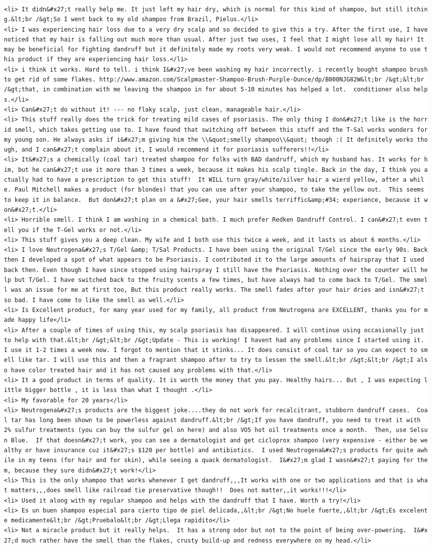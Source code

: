     <li> It didn&#x27;t really help me. It just left my hair dry, which is normal for this kind of shampoo, but still itching.&lt;br /&gt;So I went back to my old shampoo from Brazil, Pielus.</li>
    <li> I was experiencing hair loss due to a very dry scalp and so decided to give this a try. After the first use, I have noticed that my hair is falling out much more than usual. After just two uses, I feel that I might lose all my hair! It may be beneficial for fighting dandruff but it definitely made my roots very weak. I would not recommend anyone to use this product if they are experiencing hair loss.</li>
    <li> i think it works. Hard to tell. i think I&#x27;ve been washing my hair incorrectly. i recently bought shampoo brush to get rid of some flakes. http://www.amazon.com/Scalpmaster-Shampoo-Brush-Purple-Ounce/dp/B000NJG82W&lt;br /&gt;&lt;br /&gt;that, in combination with me leaving the shampoo in for about 5-10 minutes has helped a lot.  conditioner also helps.</li>
    <li> Can&#x27;t do without it! --- no flaky scalp, just clean, manageable hair.</li>
    <li> This stuff really does the trick for treating mild cases of psoriasis. The only thing I don&#x27;t like is the horrid smell, which takes getting use to. I have found that switching off between this stuff and the T-Sal works wonders for my young son. He always asks if i&#x27;m giving him the \\&quot;smelly shampoo\\&quot; though :( It definitely works though, and I can&#x27;t complain about it, I would recommend it for psoriasis sufferers!!</li>
    <li> It&#x27;s a chemically (coal tar) treated shampoo for folks with BAD dandruff, which my husband has. It works for him, but he can&#x27;t use it more than 3 times a week, because it makes his scalp tingle. Back in the day, I think you actually had to have a prescription to get this stuff!  It WILL turn gray/white/silver hair a wierd yellow, after a while. Paul Mitchell makes a product (for blondes) that you can use after your shampoo, to take the yellow out.  This seems to keep it in balance.  But don&#x27;t plan on a &#x27;Gee, your hair smells terriffic&amp;#34; experience, because it won&#x27;t.</li>
    <li> Horrible smell. I think I am washing in a chemical bath. I much prefer Redken Dandruff Control. I can&#x27;t even tell you if the T-Gel works or not.</li>
    <li> This stuff gives you a deep clean. My wife and I both use this twice a week, and it lasts us about 6 months.</li>
    <li> I love Neutrogena&#x27;s T/Gel &amp; T/Sal Products. I have been using the original T/Gel since the early 90s. Back then I developed a spot of what appears to be Psoriasis. I contributed it to the large amounts of hairspray that I used back then. Even though I have since stopped using hairspray I still have the Psoriasis. Nothing over the counter will help but T/Gel. I have switched back to the fruity scents a few times, but have always had to come back to T/Gel. The smell was an issue for me at first too, But this product really works. The smell fades after your hair dries and isn&#x27;t so bad. I have come to like the smell as well.</li>
    <li> Is Excellent product, for many year used for my family, all product from Neutrogena are EXCELLENT, thanks you for made happy life</li>
    <li> After a couple of times of using this, my scalp psoriasis has disappeared. I will continue using occasionally just to help with that.&lt;br /&gt;&lt;br /&gt;Update - This is working! I havent had any problems since I started using it. I use it 1-2 times a week now. I forgot to mention that it stinks... It does consist of coal tar so you can expect to smell like tar. I will use this and then a fragrant shampoo after to try to lessen the smell.&lt;br /&gt;&lt;br /&gt;I also have color treated hair and it has not caused any problems with that.</li>
    <li> It a good product in terms of quality. It is worth the money that you pay. Healthy hairs... But , I was expecting little bigger bottle , it is less than what I thought .</li>
    <li> My favorable for 20 years</li>
    <li> Neutrogena&#x27;s products are the biggest joke....they do not work for recalcitrant, stubborn dandruff cases.  Coal tar has long been shown to be powerless against dandruff.&lt;br /&gt;If you have dandruff, you need to treat it with 2% sulfur treatments (you can buy the sulfur gel on here) and also VO5 hot oil treatments once a month.  Then, use Selsun Blue.  If that doesn&#x27;t work, you can see a dermatologist and get cicloprox shampoo (very expensive - either be wealthy or have insurance cuz it&#x27;s $120 per bottle) and antibiotics.  I used Neutrogena&#x27;s products for quite awhile in my teens (for hair and for skin), while seeing a quack dermatologist.  I&#x27;m glad I wasn&#x27;t paying for them, because they sure didn&#x27;t work!</li>
    <li> This is the only shampoo that works whenever I get dandruff,,,It works with one or two applications and that is what matters,,,does smell like railroad tie preservative though!!  Does not matter,,it works!!!</li>
    <li> Used it along with my regular shampoo and helps with the dandruff that I have. Worth a try!</li>
    <li> Es un buen shampoo especial para cierto tipo de piel delicada,,&lt;br /&gt;No huele fuerte,,&lt;br /&gt;Es excelente medicamente&lt;br /&gt;Pruebalo&lt;br /&gt;Llega rapidito</li>
    <li> Not a miracle product but it really helps.  It has a strong odor but not to the point of being over-powering.  I&#x27;d much rather have the smell than the flakes, crusty build-up and redness everywhere on my head.</li>